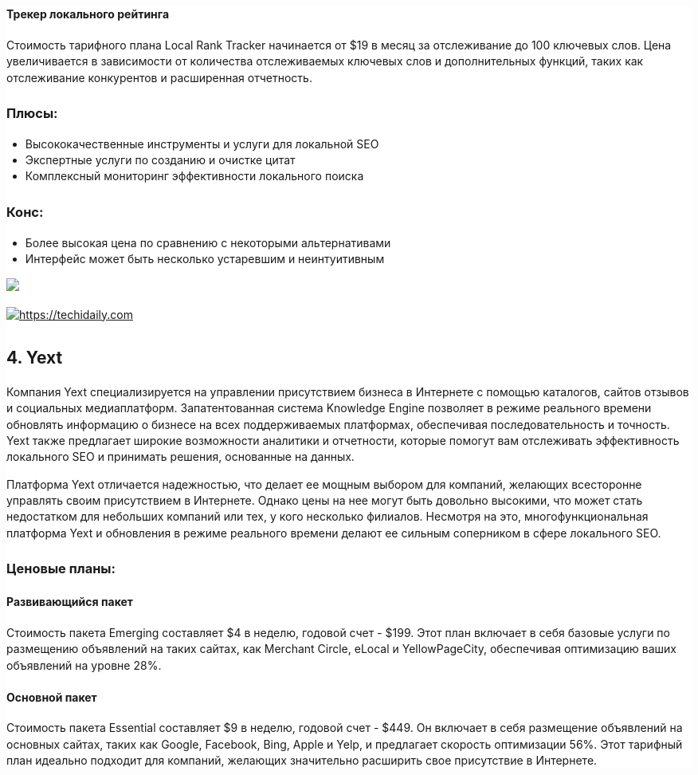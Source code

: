 #### Трекер локального рейтинга

Стоимость тарифного плана Local Rank Tracker начинается от $19 в месяц за отслеживание до 100 ключевых слов. Цена увеличивается в зависимости от количества отслеживаемых ключевых слов и дополнительных функций, таких как отслеживание конкурентов и расширенная отчетность.

### Плюсы:

* Высококачественные инструменты и услуги для локальной SEO
* Экспертные услуги по созданию и очистке цитат
* Комплексный мониторинг эффективности локального поиска

### Конс:

* Более высокая цена по сравнению с некоторыми альтернативами
* Интерфейс может быть несколько устаревшим и неинтуитивным

![](https://www.link-assistant.com/articles/wp-content/uploads/2024/07/yext-1024x576.jpg)


<a href="https://appsumo.8odi.net/c/5597632/2132160/7443" target="_top" id="2132160">
  <img src="//a.impactradius-go.com/display-ad/7443-2132160" border="0" alt="https://techidaily.com" width="600" height="90"/>
</a>
<img height="0" width="0" src="https://appsumo.8odi.net/i/5597632/2132160/7443" style="position:absolute;visibility:hidden;" border="0" />


## 4\. Yext

Компания Yext специализируется на управлении присутствием бизнеса в Интернете с помощью каталогов, сайтов отзывов и социальных медиаплатформ. Запатентованная система Knowledge Engine позволяет в режиме реального времени обновлять информацию о бизнесе на всех поддерживаемых платформах, обеспечивая последовательность и точность. Yext также предлагает широкие возможности аналитики и отчетности, которые помогут вам отслеживать эффективность локального SEO и принимать решения, основанные на данных.

Платформа Yext отличается надежностью, что делает ее мощным выбором для компаний, желающих всесторонне управлять своим присутствием в Интернете. Однако цены на нее могут быть довольно высокими, что может стать недостатком для небольших компаний или тех, у кого несколько филиалов. Несмотря на это, многофункциональная платформа Yext и обновления в режиме реального времени делают ее сильным соперником в сфере локального SEO.

### Ценовые планы:

#### Развивающийся пакет

Стоимость пакета Emerging составляет $4 в неделю, годовой счет - $199\. Этот план включает в себя базовые услуги по размещению объявлений на таких сайтах, как Merchant Circle, eLocal и YellowPageCity, обеспечивая оптимизацию ваших объявлений на уровне 28%.

#### Основной пакет

Стоимость пакета Essential составляет $9 в неделю, годовой счет - $449\. Он включает в себя размещение объявлений на основных сайтах, таких как Google, Facebook, Bing, Apple и Yelp, и предлагает скорость оптимизации 56%. Этот тарифный план идеально подходит для компаний, желающих значительно расширить свое присутствие в Интернете.
